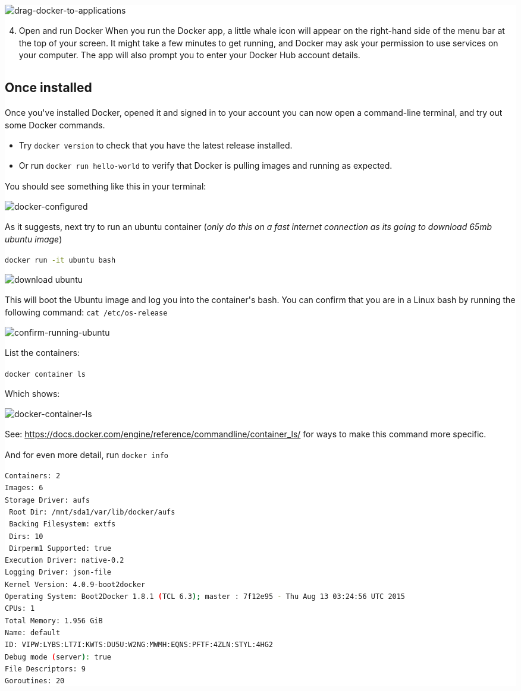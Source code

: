 ![drag-docker-to-applications](https://user-images.githubusercontent.com/16775804/54625627-8bdb4200-4a67-11e9-9b9d-891d20ea359c.png)

4. Open and run Docker
When you run the Docker app, a little whale icon will appear on the right-hand
side of the menu bar at the top of your screen. It might take a few minutes to
get running, and Docker may ask your permission to use services on your computer.
The app will also prompt you to enter your Docker Hub account details.


## Once installed

Once you've installed Docker, opened it and signed in to your account you can
now open a command-line terminal, and try out some Docker commands.

- Try `docker version` to check that you have the latest release installed.

- Or run `docker run hello-world` to verify that Docker is pulling images and running as expected.

You should see something like this in your terminal:

![docker-configured](https://user-images.githubusercontent.com/16775804/54629658-f2645e00-4a6f-11e9-8ce0-139243a022d6.png)

As it suggests, next try to run an ubuntu container (*only do this on a fast
  internet connection as its going to download 65mb ubuntu image*)

```sh
docker run -it ubuntu bash
```
![download ubuntu](https://user-images.githubusercontent.com/16775804/54629793-39eaea00-4a70-11e9-91c3-328132251a00.png)

This will boot the Ubuntu image and log you into the container's bash.
You can confirm that you are in a Linux bash by running the following
command: `cat /etc/os-release`

![confirm-running-ubuntu](https://user-images.githubusercontent.com/16775804/54629885-69015b80-4a70-11e9-976d-c25b34373a6a.png)

List the containers:

```sh
docker container ls
```
Which shows:

![docker-container-ls](https://user-images.githubusercontent.com/16775804/54669601-b241c180-4ae9-11e9-9bf5-e246b1cfa6aa.png)

See: https://docs.docker.com/engine/reference/commandline/container_ls/ for ways
to make this command more specific.

And for even more detail, run `docker info`

```sh
Containers: 2
Images: 6
Storage Driver: aufs
 Root Dir: /mnt/sda1/var/lib/docker/aufs
 Backing Filesystem: extfs
 Dirs: 10
 Dirperm1 Supported: true
Execution Driver: native-0.2
Logging Driver: json-file
Kernel Version: 4.0.9-boot2docker
Operating System: Boot2Docker 1.8.1 (TCL 6.3); master : 7f12e95 - Thu Aug 13 03:24:56 UTC 2015
CPUs: 1
Total Memory: 1.956 GiB
Name: default
ID: VIPW:LYBS:LT7I:KWTS:DU5U:W2NG:MWMH:EQNS:PFTF:4ZLN:STYL:4HG2
Debug mode (server): true
File Descriptors: 9
Goroutines: 20
```